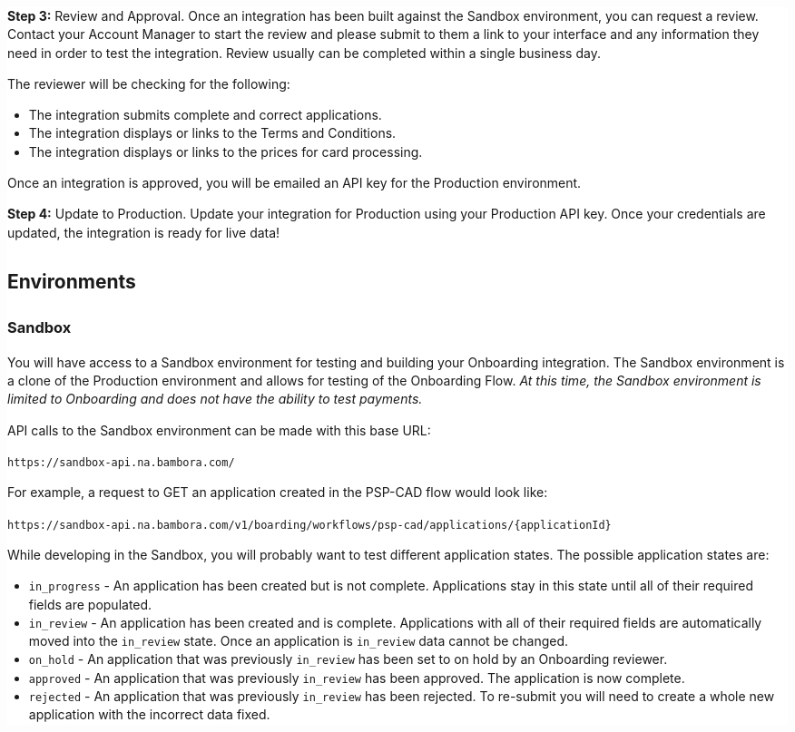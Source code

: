 **Step 3:** Review and Approval.
   Once an integration has been built against the Sandbox environment, you can request a review. Contact your Account
   Manager to start the review and please submit to them a link to your interface and any information they need in order to
   test the integration. Review usually can be completed within a single business day.   

The reviewer will be checking for the following:

* The integration submits complete and correct applications.
* The integration displays or links to the Terms and Conditions.
* The integration displays or links to the prices for card processing.

Once an integration is approved, you will be emailed an API key for the Production environment.

**Step 4:** Update to Production.
   Update your integration for Production using your Production API key. Once your credentials are updated, the integration is ready for live data!

## Environments

### Sandbox

You will have access to a Sandbox environment for testing and building your Onboarding integration. The Sandbox 
environment is a clone of the Production environment and allows for testing of the Onboarding Flow. _At this time, the 
Sandbox environment is limited to Onboarding and does not have the ability to test payments._

API calls to the Sandbox environment can be made with this base URL:

`https://sandbox-api.na.bambora.com/`

For example, a request to GET an application created in the PSP-CAD flow would look like:

`https://sandbox-api.na.bambora.com/v1/boarding/workflows/psp-cad/applications/{applicationId}`

While developing in the Sandbox, you will probably want to test different application states. The possible application 
states are:

* `in_progress` - An application has been created but is not complete. Applications stay in this state until all of 
their required fields are populated.
* `in_review` - An application has been created and is complete. Applications with all of their required fields 
are automatically moved into the `in_review` state. Once an application is `in_review` data cannot be changed.
* `on_hold` - An application that was previously `in_review` has been set to on hold by an Onboarding reviewer.
* `approved` - An application that was previously `in_review` has been approved. The application is now complete.
* `rejected` - An application that was previously `in_review` has been rejected. To re-submit you will need to create a 
whole new application with the incorrect data fixed.
